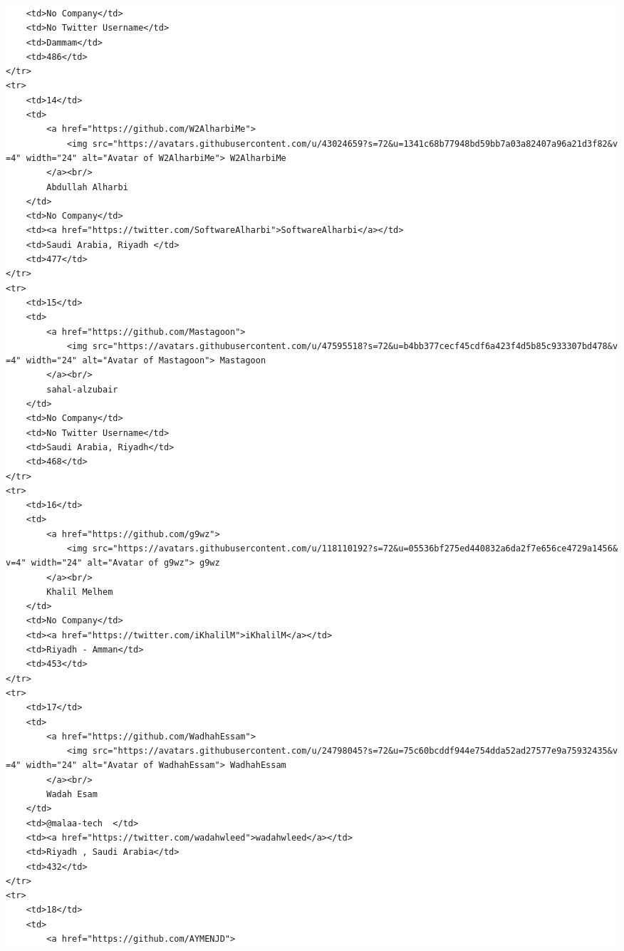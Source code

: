 		<td>No Company</td>
		<td>No Twitter Username</td>
		<td>Dammam</td>
		<td>486</td>
	</tr>
	<tr>
		<td>14</td>
		<td>
			<a href="https://github.com/W2AlharbiMe">
				<img src="https://avatars.githubusercontent.com/u/43024659?s=72&u=1341c68b77948bd59bb7a03a82407a96a21d3f82&v=4" width="24" alt="Avatar of W2AlharbiMe"> W2AlharbiMe
			</a><br/>
			Abdullah Alharbi
		</td>
		<td>No Company</td>
		<td><a href="https://twitter.com/SoftwareAlharbi">SoftwareAlharbi</a></td>
		<td>Saudi Arabia, Riyadh </td>
		<td>477</td>
	</tr>
	<tr>
		<td>15</td>
		<td>
			<a href="https://github.com/Mastagoon">
				<img src="https://avatars.githubusercontent.com/u/47595518?s=72&u=b4bb377cecf45cdf6a423f4d5b85c933307bd478&v=4" width="24" alt="Avatar of Mastagoon"> Mastagoon
			</a><br/>
			sahal-alzubair
		</td>
		<td>No Company</td>
		<td>No Twitter Username</td>
		<td>Saudi Arabia, Riyadh</td>
		<td>468</td>
	</tr>
	<tr>
		<td>16</td>
		<td>
			<a href="https://github.com/g9wz">
				<img src="https://avatars.githubusercontent.com/u/118110192?s=72&u=05536bf275ed440832a6da2f7e656ce4729a1456&v=4" width="24" alt="Avatar of g9wz"> g9wz
			</a><br/>
			Khalil Melhem
		</td>
		<td>No Company</td>
		<td><a href="https://twitter.com/iKhalilM">iKhalilM</a></td>
		<td>Riyadh - Amman</td>
		<td>453</td>
	</tr>
	<tr>
		<td>17</td>
		<td>
			<a href="https://github.com/WadhahEssam">
				<img src="https://avatars.githubusercontent.com/u/24798045?s=72&u=75c60bcddf944e754dda52ad27577e9a75932435&v=4" width="24" alt="Avatar of WadhahEssam"> WadhahEssam
			</a><br/>
			Wadah Esam
		</td>
		<td>@malaa-tech  </td>
		<td><a href="https://twitter.com/wadahwleed">wadahwleed</a></td>
		<td>Riyadh , Saudi Arabia</td>
		<td>432</td>
	</tr>
	<tr>
		<td>18</td>
		<td>
			<a href="https://github.com/AYMENJD">